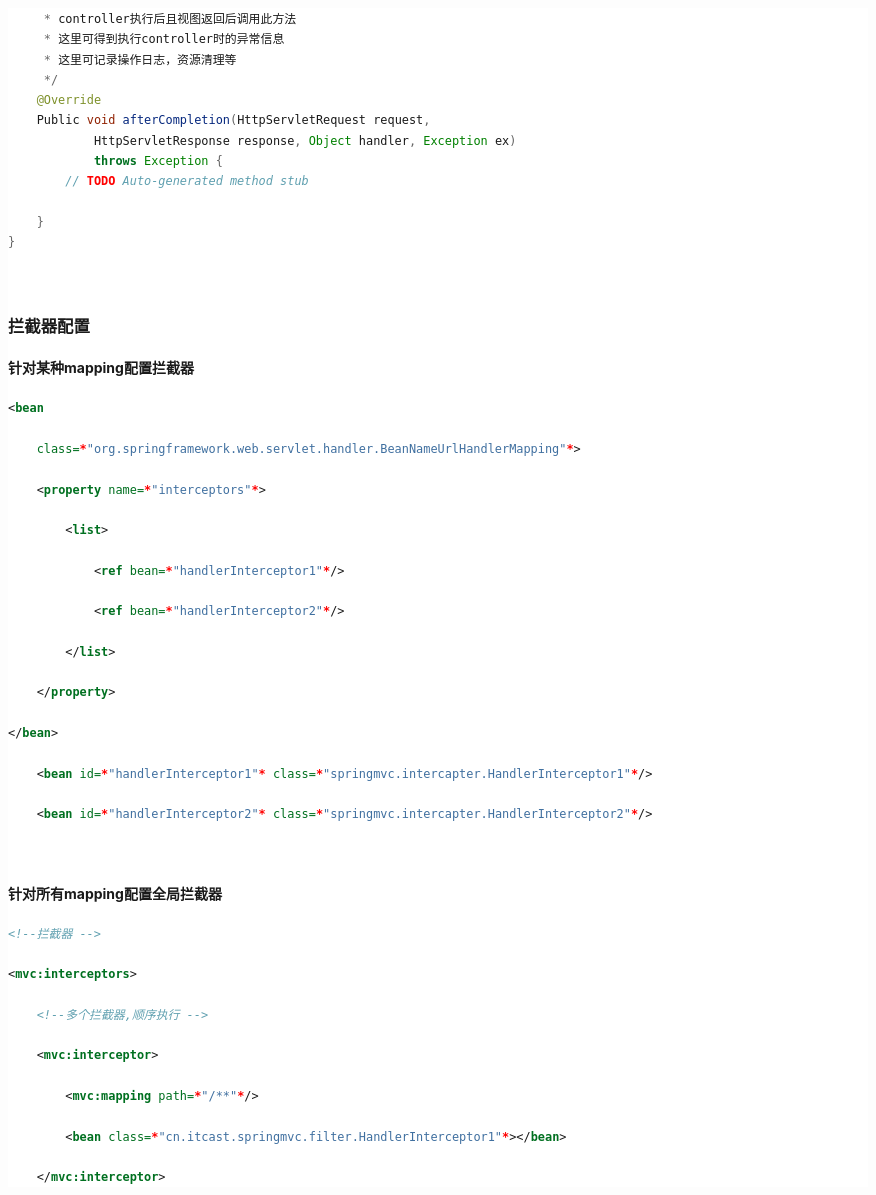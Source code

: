 ```java
	 * controller执行后且视图返回后调用此方法
	 * 这里可得到执行controller时的异常信息
	 * 这里可记录操作日志，资源清理等
	 */
	@Override
	Public void afterCompletion(HttpServletRequest request,
			HttpServletResponse response, Object handler, Exception ex)
			throws Exception {
		// TODO Auto-generated method stub
		
	}
}

 
```

 

### 拦截器配置

#### 针对某种mapping配置拦截器

```xml
<bean

	class=*"org.springframework.web.servlet.handler.BeanNameUrlHandlerMapping"*>

	<property name=*"interceptors"*>

		<list>

			<ref bean=*"handlerInterceptor1"*/>

			<ref bean=*"handlerInterceptor2"*/>

		</list>

	</property>

</bean>

	<bean id=*"handlerInterceptor1"* class=*"springmvc.intercapter.HandlerInterceptor1"*/>

	<bean id=*"handlerInterceptor2"* class=*"springmvc.intercapter.HandlerInterceptor2"*/>

 
```

 

#### 针对所有mapping配置全局拦截器

```xml
<!--拦截器 -->

<mvc:interceptors>

	<!--多个拦截器,顺序执行 -->

	<mvc:interceptor>

		<mvc:mapping path=*"/**"*/>

		<bean class=*"cn.itcast.springmvc.filter.HandlerInterceptor1"*></bean>

	</mvc:interceptor>
```
